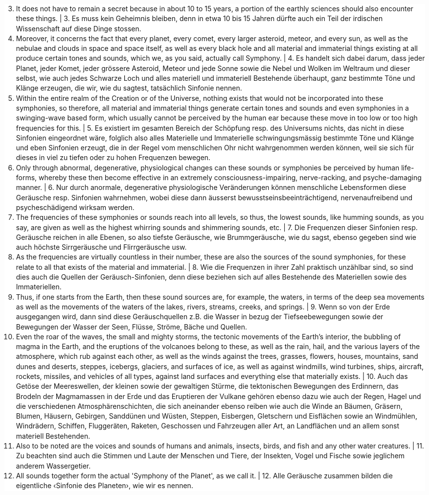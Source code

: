 3. It does not have to remain a secret because in about 10 to 15 years, a portion of the earthly sciences should also encounter these things.  | 3. Es muss kein Geheimnis bleiben, denn in etwa 10 bis 15 Jahren dürfte auch ein Teil der irdischen Wissenschaft auf diese Dinge stossen.   
4. Moreover, it concerns the fact that every planet, every comet, every larger asteroid, meteor, and every sun, as well as the nebulae and clouds in space and space itself, as well as every black hole and all material and immaterial things existing at all produce certain tones and sounds, which we, as you said, actually call Symphony.  | 4. Es handelt sich dabei darum, dass jeder Planet, jeder Komet, jeder grössere Asteroid, Meteor und jede Sonne sowie die Nebel und Wolken im Weltraum und dieser selbst, wie auch jedes Schwarze Loch und alles materiell und immateriell Bestehende überhaupt, ganz bestimmte Töne und Klänge erzeugen, die wir, wie du sagtest, tatsächlich Sinfonie nennen.   
5. Within the entire realm of the Creation or of the Universe, nothing exists that would not be incorporated into these symphonies, so therefore, all material and immaterial things generate certain tones and sounds and even symphonies in a swinging-wave based form, which usually cannot be perceived by the human ear because these move in too low or too high frequencies for this.  | 5. Es existiert im gesamten Bereich der Schöpfung resp. des Universums nichts, das nicht in diese Sinfonien eingeordnet wäre, folglich also alles Materielle und Immaterielle schwingungsmässig bestimmte Töne und Klänge und eben Sinfonien erzeugt, die in der Regel vom menschlichen Ohr nicht wahrgenommen werden können, weil sie sich für dieses in viel zu tiefen oder zu hohen Frequenzen bewegen.   
6. Only through abnormal, degenerative, physiological changes can these sounds or symphonies be perceived by human life-forms, whereby these then become effective in an extremely consciousness-impairing, nerve-racking, and psyche-damaging manner.  | 6. Nur durch anormale, degenerative physiologische Veränderungen können menschliche Lebensformen diese Geräusche resp. Sinfonien wahrnehmen, wobei diese dann äusserst bewusstseinsbeeinträchtigend, nervenaufreibend und psycheschädigend wirksam werden.   
7. The frequencies of these symphonies or sounds reach into all levels, so thus, the lowest sounds, like humming sounds, as you say, are given as well as the highest whirring sounds and shimmering sounds, etc.  | 7. Die Frequenzen dieser Sinfonien resp. Geräusche reichen in alle Ebenen, so also tiefste Geräusche, wie Brummgeräusche, wie du sagst, ebenso gegeben sind wie auch höchste Sirrgeräusche und Flirrgeräusche usw.   
8. As the frequencies are virtually countless in their number, these are also the sources of the sound symphonies, for these relate to all that exists of the material and immaterial.  | 8. Wie die Frequenzen in ihrer Zahl praktisch unzählbar sind, so sind dies auch die Quellen der Geräusch-Sinfonien, denn diese beziehen sich auf alles Bestehende des Materiellen sowie des Immateriellen.   
9. Thus, if one starts from the Earth, then these sound sources are, for example, the waters, in terms of the deep sea movements as well as the movements of the waters of the lakes, rivers, streams, creeks, and springs.  | 9. Wenn so von der Erde ausgegangen wird, dann sind diese Geräuschquellen z.B. die Wasser in bezug der Tiefseebewegungen sowie der Bewegungen der Wasser der Seen, Flüsse, Ströme, Bäche und Quellen.   
10. Even the roar of the waves, the small and mighty storms, the tectonic movements of the Earth’s interior, the bubbling of magma in the Earth, and the eruptions of the volcanoes belong to these, as well as the rain, hail, and the various layers of the atmosphere, which rub against each other, as well as the winds against the trees, grasses, flowers, houses, mountains, sand dunes and deserts, steppes, icebergs, glaciers, and surfaces of ice, as well as against windmills, wind turbines, ships, aircraft, rockets, missiles, and vehicles of all types, against land surfaces and everything else that materially exists.  | 10. Auch das Getöse der Meereswellen, der kleinen sowie der gewaltigen Stürme, die tektonischen Bewegungen des Erdinnern, das Brodeln der Magmamassen in der Erde und das Eruptieren der Vulkane gehören ebenso dazu wie auch der Regen, Hagel und die verschiedenen Atmosphärenschichten, die sich aneinander ebenso reiben wie auch die Winde an Bäumen, Gräsern, Blumen, Häusern, Gebirgen, Sanddünen und Wüsten, Steppen, Eisbergen, Gletschern und Eisflächen sowie an Windmühlen, Windrädern, Schiffen, Fluggeräten, Raketen, Geschossen und Fahrzeugen aller Art, an Landflächen und an allem sonst materiell Bestehenden.   
11. Also to be noted are the voices and sounds of humans and animals, insects, birds, and fish and any other water creatures.  | 11. Zu beachten sind auch die Stimmen und Laute der Menschen und Tiere, der Insekten, Vogel und Fische sowie jeglichem anderem Wassergetier.   
12. All sounds together form the actual 'Symphony of the Planet', as we call it.  | 12. Alle Geräusche zusammen bilden die eigentliche ‹Sinfonie des Planeten›, wie wir es nennen.   
